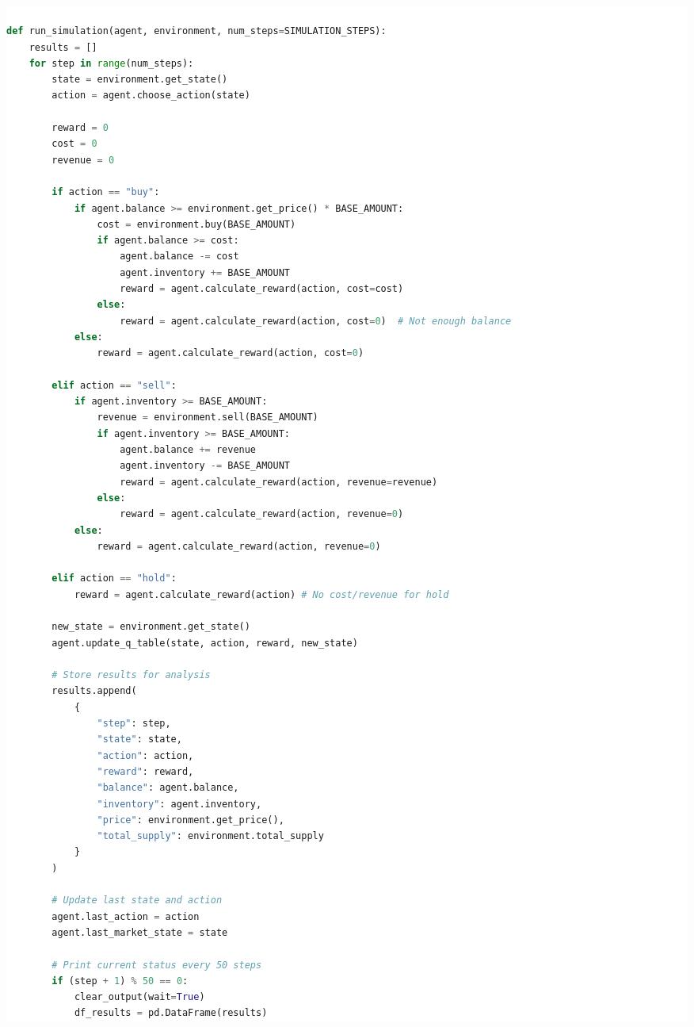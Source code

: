 ```python

def run_simulation(agent, environment, num_steps=SIMULATION_STEPS):
    results = []
    for step in range(num_steps):
        state = environment.get_state()
        action = agent.choose_action(state)

        reward = 0
        cost = 0
        revenue = 0

        if action == "buy":
            if agent.balance >= environment.get_price() * BASE_AMOUNT:
                cost = environment.buy(BASE_AMOUNT)
                if agent.balance >= cost:
                    agent.balance -= cost
                    agent.inventory += BASE_AMOUNT
                    reward = agent.calculate_reward(action, cost=cost)
                else:
                    reward = agent.calculate_reward(action, cost=0)  # Not enough balance
            else:
                reward = agent.calculate_reward(action, cost=0)

        elif action == "sell":
            if agent.inventory >= BASE_AMOUNT:
                revenue = environment.sell(BASE_AMOUNT)
                if agent.inventory >= BASE_AMOUNT:
                    agent.balance += revenue
                    agent.inventory -= BASE_AMOUNT
                    reward = agent.calculate_reward(action, revenue=revenue)
                else:
                    reward = agent.calculate_reward(action, revenue=0)
            else:
                reward = agent.calculate_reward(action, revenue=0)

        elif action == "hold":
            reward = agent.calculate_reward(action) # No cost/revenue for hold

        new_state = environment.get_state()
        agent.update_q_table(state, action, reward, new_state)
        
        # Store results for analysis
        results.append(
            {
                "step": step,
                "state": state,
                "action": action,
                "reward": reward,
                "balance": agent.balance,
                "inventory": agent.inventory,
                "price": environment.get_price(),
                "total_supply": environment.total_supply
            }
        )

        # Update last state and action
        agent.last_action = action
        agent.last_market_state = state

        # Print current status every 50 steps
        if (step + 1) % 50 == 0:
            clear_output(wait=True)
            df_results = pd.DataFrame(results)
```